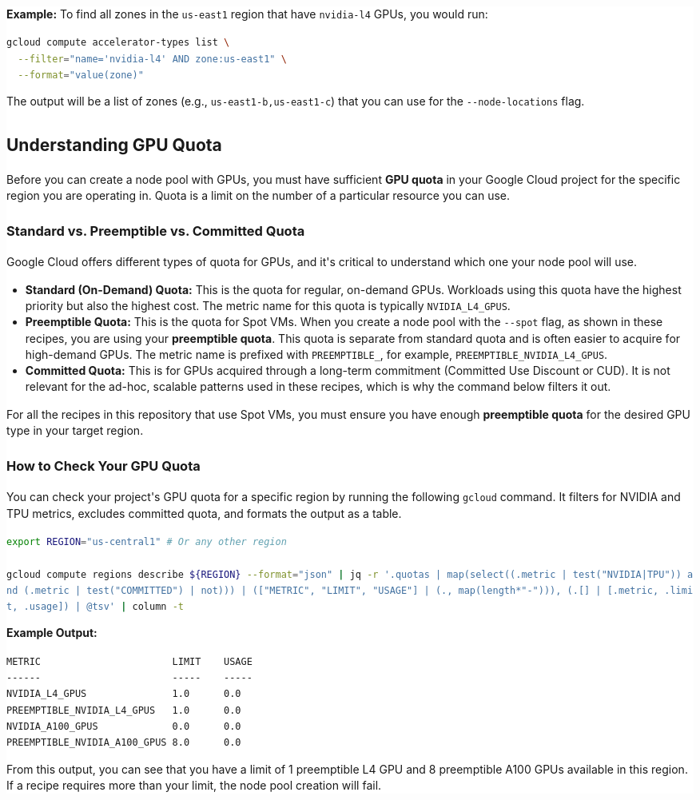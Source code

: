 **Example:** To find all zones in the `us-east1` region that have `nvidia-l4` GPUs, you would run:
```bash
gcloud compute accelerator-types list \
  --filter="name='nvidia-l4' AND zone:us-east1" \
  --format="value(zone)"
```
The output will be a list of zones (e.g., `us-east1-b,us-east1-c`) that you can use for the `--node-locations` flag.

## Understanding GPU Quota

Before you can create a node pool with GPUs, you must have sufficient **GPU quota** in your Google Cloud project for the specific region you are operating in. Quota is a limit on the number of a particular resource you can use.

### Standard vs. Preemptible vs. Committed Quota

Google Cloud offers different types of quota for GPUs, and it's critical to understand which one your node pool will use.

-   **Standard (On-Demand) Quota:** This is the quota for regular, on-demand GPUs. Workloads using this quota have the highest priority but also the highest cost. The metric name for this quota is typically `NVIDIA_L4_GPUS`.
-   **Preemptible Quota:** This is the quota for Spot VMs. When you create a node pool with the `--spot` flag, as shown in these recipes, you are using your **preemptible quota**. This quota is separate from standard quota and is often easier to acquire for high-demand GPUs. The metric name is prefixed with `PREEMPTIBLE_`, for example, `PREEMPTIBLE_NVIDIA_L4_GPUS`.
-   **Committed Quota:** This is for GPUs acquired through a long-term commitment (Committed Use Discount or CUD). It is not relevant for the ad-hoc, scalable patterns used in these recipes, which is why the command below filters it out.

For all the recipes in this repository that use Spot VMs, you must ensure you have enough **preemptible quota** for the desired GPU type in your target region.

### How to Check Your GPU Quota

You can check your project's GPU quota for a specific region by running the following `gcloud` command. It filters for NVIDIA and TPU metrics, excludes committed quota, and formats the output as a table.

```bash
export REGION="us-central1" # Or any other region

gcloud compute regions describe ${REGION} --format="json" | jq -r '.quotas | map(select((.metric | test("NVIDIA|TPU")) and (.metric | test("COMMITTED") | not))) | (["METRIC", "LIMIT", "USAGE"] | (., map(length*"-"))), (.[] | [.metric, .limit, .usage]) | @tsv' | column -t
```

**Example Output:**
```
METRIC                       LIMIT    USAGE
------                       -----    -----
NVIDIA_L4_GPUS               1.0      0.0
PREEMPTIBLE_NVIDIA_L4_GPUS   1.0      0.0
NVIDIA_A100_GPUS             0.0      0.0
PREEMPTIBLE_NVIDIA_A100_GPUS 8.0      0.0
```
From this output, you can see that you have a limit of 1 preemptible L4 GPU and 8 preemptible A100 GPUs available in this region. If a recipe requires more than your limit, the node pool creation will fail.
